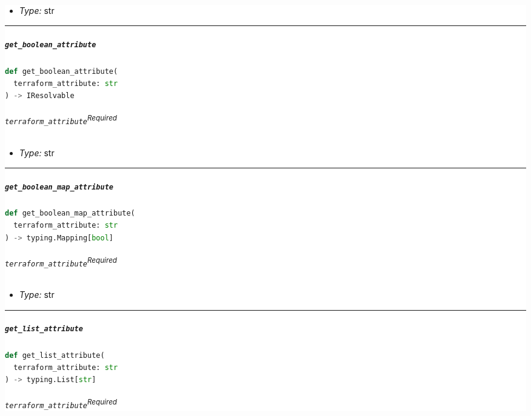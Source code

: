- *Type:* str

---

##### `get_boolean_attribute` <a name="get_boolean_attribute" id="rhizo-co-terraform-provider-oci.dataOciOcvpSupportedHostShapes.DataOciOcvpSupportedHostShapes.getBooleanAttribute"></a>

```python
def get_boolean_attribute(
  terraform_attribute: str
) -> IResolvable
```

###### `terraform_attribute`<sup>Required</sup> <a name="terraform_attribute" id="rhizo-co-terraform-provider-oci.dataOciOcvpSupportedHostShapes.DataOciOcvpSupportedHostShapes.getBooleanAttribute.parameter.terraformAttribute"></a>

- *Type:* str

---

##### `get_boolean_map_attribute` <a name="get_boolean_map_attribute" id="rhizo-co-terraform-provider-oci.dataOciOcvpSupportedHostShapes.DataOciOcvpSupportedHostShapes.getBooleanMapAttribute"></a>

```python
def get_boolean_map_attribute(
  terraform_attribute: str
) -> typing.Mapping[bool]
```

###### `terraform_attribute`<sup>Required</sup> <a name="terraform_attribute" id="rhizo-co-terraform-provider-oci.dataOciOcvpSupportedHostShapes.DataOciOcvpSupportedHostShapes.getBooleanMapAttribute.parameter.terraformAttribute"></a>

- *Type:* str

---

##### `get_list_attribute` <a name="get_list_attribute" id="rhizo-co-terraform-provider-oci.dataOciOcvpSupportedHostShapes.DataOciOcvpSupportedHostShapes.getListAttribute"></a>

```python
def get_list_attribute(
  terraform_attribute: str
) -> typing.List[str]
```

###### `terraform_attribute`<sup>Required</sup> <a name="terraform_attribute" id="rhizo-co-terraform-provider-oci.dataOciOcvpSupportedHostShapes.DataOciOcvpSupportedHostShapes.getListAttribute.parameter.terraformAttribute"></a>
